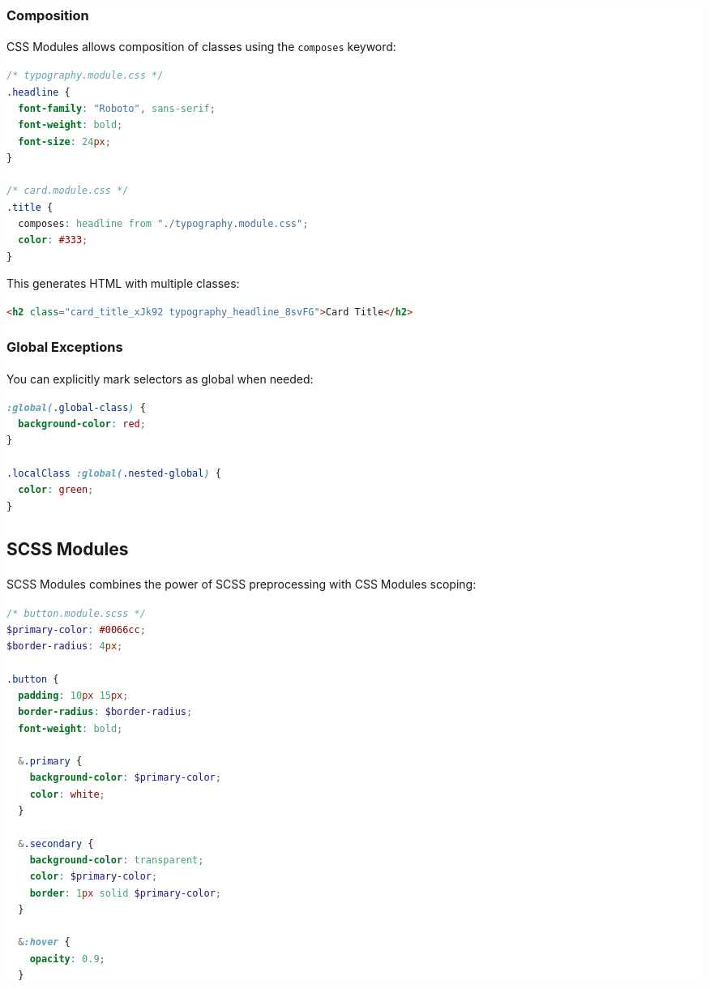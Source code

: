### Composition

CSS Modules allows composition of classes using the `composes` keyword:

```css
/* typography.module.css */
.headline {
  font-family: "Roboto", sans-serif;
  font-weight: bold;
  font-size: 24px;
}

/* card.module.css */
.title {
  composes: headline from "./typography.module.css";
  color: #333;
}
```

This generates HTML with multiple classes:

```html
<h2 class="card_title_xJk92 typography_headline_8svFG">Card Title</h2>
```

### Global Exceptions

You can explicitly mark selectors as global when needed:

```css
:global(.global-class) {
  background-color: red;
}

.localClass :global(.nested-global) {
  color: green;
}
```

## SCSS Modules

SCSS Modules combines the power of SCSS preprocessing with CSS Modules scoping:

```scss
/* button.module.scss */
$primary-color: #0066cc;
$border-radius: 4px;

.button {
  padding: 10px 15px;
  border-radius: $border-radius;
  font-weight: bold;

  &.primary {
    background-color: $primary-color;
    color: white;
  }

  &.secondary {
    background-color: transparent;
    color: $primary-color;
    border: 1px solid $primary-color;
  }

  &:hover {
    opacity: 0.9;
  }
```